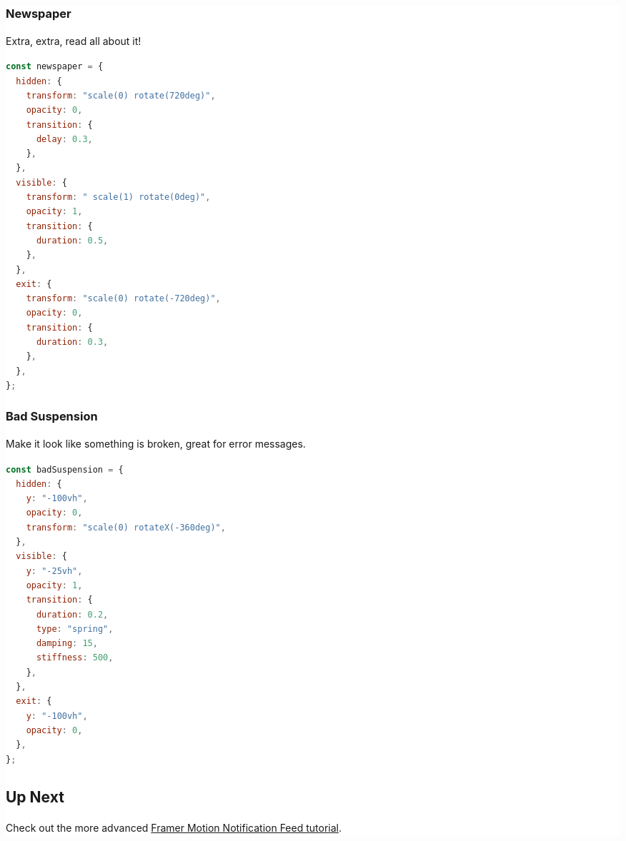 ### Newspaper

Extra, extra, read all about it!


```javascript
const newspaper = {
  hidden: {
    transform: "scale(0) rotate(720deg)",
    opacity: 0,
    transition: {
      delay: 0.3,
    },
  },
  visible: {
    transform: " scale(1) rotate(0deg)",
    opacity: 1,
    transition: {
      duration: 0.5,
    },
  },
  exit: {
    transform: "scale(0) rotate(-720deg)",
    opacity: 0,
    transition: {
      duration: 0.3,
    },
  },
};
```

### Bad Suspension

Make it look like something is broken, great for error messages. 

```javascript
const badSuspension = {
  hidden: {
    y: "-100vh",
    opacity: 0,
    transform: "scale(0) rotateX(-360deg)",
  },
  visible: {
    y: "-25vh",
    opacity: 1,
    transition: {
      duration: 0.2,
      type: "spring",
      damping: 15,
      stiffness: 500,
    },
  },
  exit: {
    y: "-100vh",
    opacity: 0,
  },
};
```

## Up Next

Check out the more advanced [Framer Motion Notification Feed tutorial](/lessons/framer-motion-advanced-notifications/).